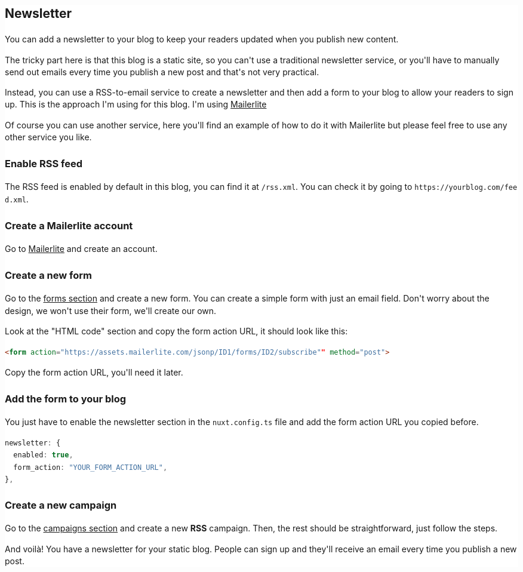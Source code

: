 

## Newsletter

You can add a newsletter to your blog to keep your readers updated when you publish new content.

The tricky part here is that this blog is a static site, so you can't use a traditional newsletter service, or you'll have to manually send out emails every time you publish a new post and that's not very practical.

Instead, you can use a RSS-to-email service to create a newsletter and then add a form to your blog to allow your readers to sign up.
This is the approach I'm using for this blog. I'm using [Mailerlite](https://www.mailerlite.com/)

Of course you can use another service, here you'll find an example of how to do it with Mailerlite but please feel free to use any other service you like.

### Enable RSS feed

The RSS feed is enabled by default in this blog, you can find it at `/rss.xml`. You can check it by going to `https://yourblog.com/feed.xml`.

### Create a Mailerlite account

Go to [Mailerlite](https://www.mailerlite.com/) and create an account.

### Create a new form

Go to the [forms section](https://dashboard.mailerlite.com/forms/embedded) and create a new form. You can create a simple form with just an email field.
Don't worry about the design, we won't use their form, we'll create our own.

Look at the "HTML code" section and copy the form action URL, it should look like this:

```html
<form action="https://assets.mailerlite.com/jsonp/ID1/forms/ID2/subscribe"" method="post">
```

Copy the form action URL, you'll need it later.

### Add the form to your blog

You just have to enable the newsletter section in the `nuxt.config.ts` file and add the form action URL you copied before.

```typescript
newsletter: {
  enabled: true,
  form_action: "YOUR_FORM_ACTION_URL",
},
```

### Create a new campaign

Go to the [campaigns section](https://dashboard.mailerlite.com/campaigns/status/ready) and create a new **RSS** campaign. Then, the rest should be straightforward, just follow the steps.

And voilà! You have a newsletter for your static blog. People can sign up and they'll receive an email every time you publish a new post.
